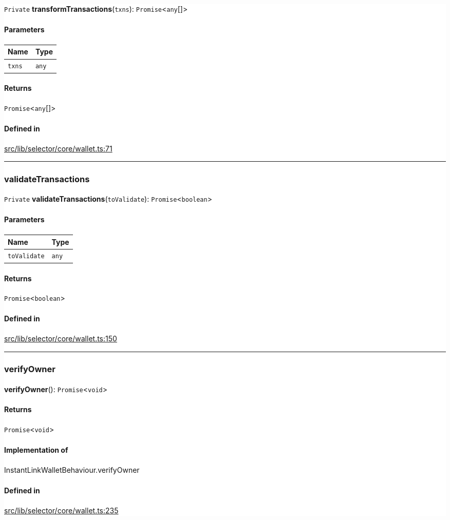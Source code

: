 `Private` **transformTransactions**(`txns`): `Promise`<`any`[]\>

#### Parameters

| Name | Type |
| :------ | :------ |
| `txns` | `any` |

#### Returns

`Promise`<`any`[]\>

#### Defined in

[src/lib/selector/core/wallet.ts:71](https://github.com/keypom/keypom-js/blob/decaa9d1/src/lib/selector/core/wallet.ts#L71)

___

### validateTransactions

`Private` **validateTransactions**(`toValidate`): `Promise`<`boolean`\>

#### Parameters

| Name | Type |
| :------ | :------ |
| `toValidate` | `any` |

#### Returns

`Promise`<`boolean`\>

#### Defined in

[src/lib/selector/core/wallet.ts:150](https://github.com/keypom/keypom-js/blob/decaa9d1/src/lib/selector/core/wallet.ts#L150)

___

### verifyOwner

**verifyOwner**(): `Promise`<`void`\>

#### Returns

`Promise`<`void`\>

#### Implementation of

InstantLinkWalletBehaviour.verifyOwner

#### Defined in

[src/lib/selector/core/wallet.ts:235](https://github.com/keypom/keypom-js/blob/decaa9d1/src/lib/selector/core/wallet.ts#L235)
